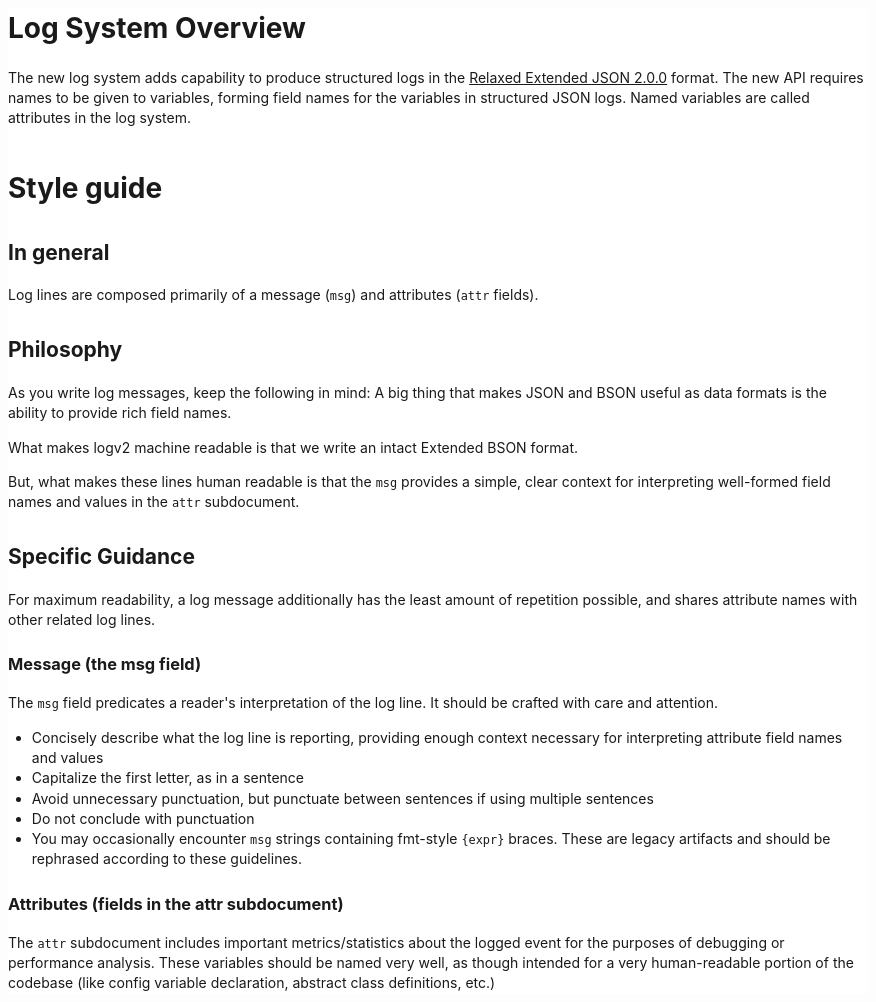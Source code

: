 # Log System Overview

The new log system adds capability to produce structured logs in the [Relaxed
Extended JSON 2.0.0][relaxed_json_2] format. The new API requires names to be
given to variables, forming field names for the variables in structured JSON
logs. Named variables are called attributes in the log system.

# Style guide

## In general

Log lines are composed primarily of a message (`msg`) and attributes (`attr` fields).

## Philosophy

As you write log messages, keep the following in mind: A big thing that makes
JSON and BSON useful as data formats is the ability to provide rich field names.

What makes logv2 machine readable is that we write an intact Extended BSON
format.

But, what makes these lines human readable is that the `msg` provides a simple,
clear context for interpreting well-formed field names and values in the `attr`
subdocument.

## Specific Guidance

For maximum readability, a log message additionally has the least amount of
repetition possible, and shares attribute names with other related log lines.

### Message (the msg field)

The `msg` field predicates a reader's interpretation of the log line. It should
be crafted with care and attention.

-   Concisely describe what the log line is reporting, providing enough
    context necessary for interpreting attribute field names and values
-   Capitalize the first letter, as in a sentence
-   Avoid unnecessary punctuation, but punctuate between sentences if using
    multiple sentences
-   Do not conclude with punctuation
-   You may occasionally encounter `msg` strings containing fmt-style
    `{expr}` braces. These are legacy artifacts and should be rephrased
    according to these guidelines.

### Attributes (fields in the attr subdocument)

The `attr` subdocument includes important metrics/statistics about the logged
event for the purposes of debugging or performance analysis. These variables
should be named very well, as though intended for a very human-readable portion
of the codebase (like config variable declaration, abstract class definitions,
etc.)


[relaxed_json_2]: https://github.com/mongodb/specifications/blob/master/source/extended-json.rst
[_lastOplogEntryFetcherCallbackForStopTimestamp]: https://github.com/mongodb/mongo/blob/13caf3c499a22c2274bd533043eb7e06e6f8e8a4/src/mongo/db/repl/initial_syncer.cpp#L1500-L1512
[_summarizeRollback]: https://github.com/mongodb/mongo/blob/13caf3c499a22c2274bd533043eb7e06e6f8e8a4/src/mongo/db/repl/rollback_impl.cpp#L1263-L1305